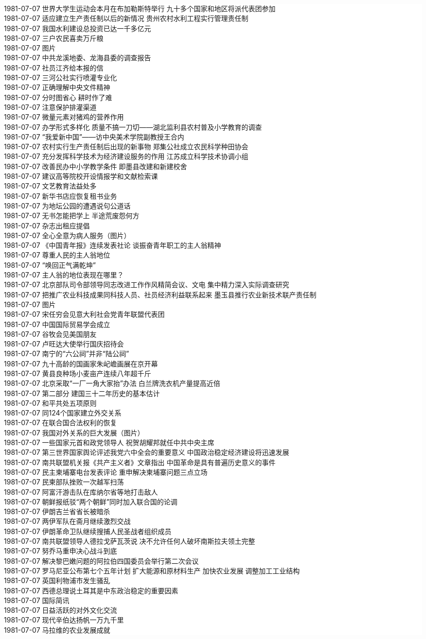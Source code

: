 1981-07-07 世界大学生运动会本月在布加勒斯特举行  九十多个国家和地区将派代表团参加  
1981-07-07 适应建立生产责任制以后的新情况  贵州农村水利工程实行管理责任制  
1981-07-07 我国水利建设总投资已达一千多亿元  
1981-07-07 三户农民喜卖万斤粮  
1981-07-07 图片  
1981-07-07 中共龙溪地委、龙海县委的调查报告  
1981-07-07 社员江齐给本报的信  
1981-07-07 三河公社实行喷灌专业化  
1981-07-07 正确理解中央文件精神  
1981-07-07 分时图省心  耕时作了难  
1981-07-07 注意保护排灌渠道  
1981-07-07 微量元素对猪鸡的营养作用  
1981-07-07 办学形式多样化  质量不搞一刀切——湖北监利县农村普及小学教育的调查  
1981-07-07 “我爱新中国”——访中央美术学院副教授王合内  
1981-07-07 农村实行生产责任制后出现的新事物  郑集公社成立农民科学种田协会  
1981-07-07 充分发挥科学技术为经济建设服务的作用  江苏成立科学技术协调小组  
1981-07-07 改善民办中小学教学条件  即墨县改建和新建校舍  
1981-07-07 建议高等院校开设情报学和文献检索课  
1981-07-07 文艺教育法益处多  
1981-07-07 新华书店应恢复租书业务  
1981-07-07 为地坛公园的遭遇说句公道话  
1981-07-07 无书怎能把学上  半途荒废怨何方  
1981-07-07 杂志出租应提倡  
1981-07-07 全心全意为病人服务（图片）  
1981-07-07 《中国青年报》连续发表社论  谈振奋青年职工的主人翁精神  
1981-07-07 尊重人民的主人翁地位  
1981-07-07 “唤回正气满乾坤”  
1981-07-07 主人翁的地位表现在哪里？  
1981-07-07 北京部队司令部领导同志改进工作作风精简会议、文电  集中精力深入实际调查研究  
1981-07-07 把推广农业科技成果同科技人员、社员经济利益联系起来  墨玉县推行农业新技术联产责任制  
1981-07-07 图片  
1981-07-07 宋任穷会见意大利社会党青年联盟代表团  
1981-07-07 中国国际贸易学会成立  
1981-07-07 谷牧会见美国朋友  
1981-07-07 卢旺达大使举行国庆招待会  
1981-07-07 南宁的“六公祠”并非“陆公祠”  
1981-07-07 九十高龄的国画家朱屺嶦画展在京开幕  
1981-07-07 黄县良种场小麦亩产连续八年超千斤  
1981-07-07 北京采取“一厂一角大家抬”办法  白兰牌洗衣机产量提高近倍  
1981-07-07 第二部分  建国三十二年历史的基本估计  
1981-07-07 和平共处五项原则  
1981-07-07 同124个国家建立外交关系  
1981-07-07 在联合国合法权利的恢复  
1981-07-07 我国对外关系的巨大发展（图片）  
1981-07-07 一些国家元首和政党领导人  祝贺胡耀邦就任中共中央主席  
1981-07-07 第三世界国家舆论评述我党六中全会的重要意义  中国政治稳定经济建设将迅速发展  
1981-07-07 南共联盟机关报《共产主义者》文章指出  中国革命是具有普遍历史意义的事件  
1981-07-07 民主柬埔寨电台发表评论  重申解决柬埔寨问题三点立场  
1981-07-07 民柬部队挫败一次越军扫荡  
1981-07-07 阿富汗游击队在库纳尔省等地打击敌人  
1981-07-07 朝鲜报纸驳“两个朝鲜”同时加入联合国的论调  
1981-07-07 伊朗吉兰省省长被暗杀  
1981-07-07 两伊军队在斋月继续激烈交战  
1981-07-07 伊朗革命卫队继续搜捕人民圣战者组织成员  
1981-07-07 南共联盟领导人德拉戈萨瓦茨说  决不允许任何人破坏南斯拉夫领土完整  
1981-07-07 努乔马重申决心战斗到底  
1981-07-07 解决黎巴嫩问题的阿拉伯四国委员会举行第二次会议  
1981-07-07 罗马尼亚公布第七个五年计划  扩大能源和原材料生产  加快农业发展  调整加工工业结构  
1981-07-07 英国利物浦市发生骚乱  
1981-07-07 西德总理说土耳其是中东政治稳定的重要因素  
1981-07-07 国际简讯  
1981-07-07 日益活跃的对外文化交流  
1981-07-07 现代辛伯达扬帆一万九千里  
1981-07-07 马拉维的农业发展成就  
